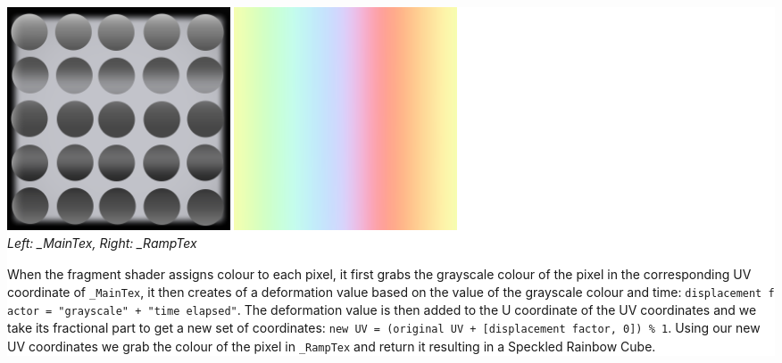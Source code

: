  <img src="Images/GrayScale.png" width="250"> <img src="Images/RainbowWall3.png" width="250">
 <em><br>Left: _MainTex, Right: _RampTex</br></em>
</p>

When the fragment shader assigns colour to each pixel, it first grabs the grayscale colour of the pixel in the corresponding UV coordinate of `_MainTex`, it then creates of a deformation value based on the value of the grayscale colour and time: `displacement factor = "grayscale" + "time elapsed"`.
The deformation value is then added to the U coordinate of the UV coordinates and we take its fractional part to get a new set of coordinates: `new UV = (original UV + [displacement factor, 0]) % 1`.
Using our new UV coordinates we grab the colour of the pixel in `_RampTex` and return it resulting in a Speckled Rainbow Cube.
